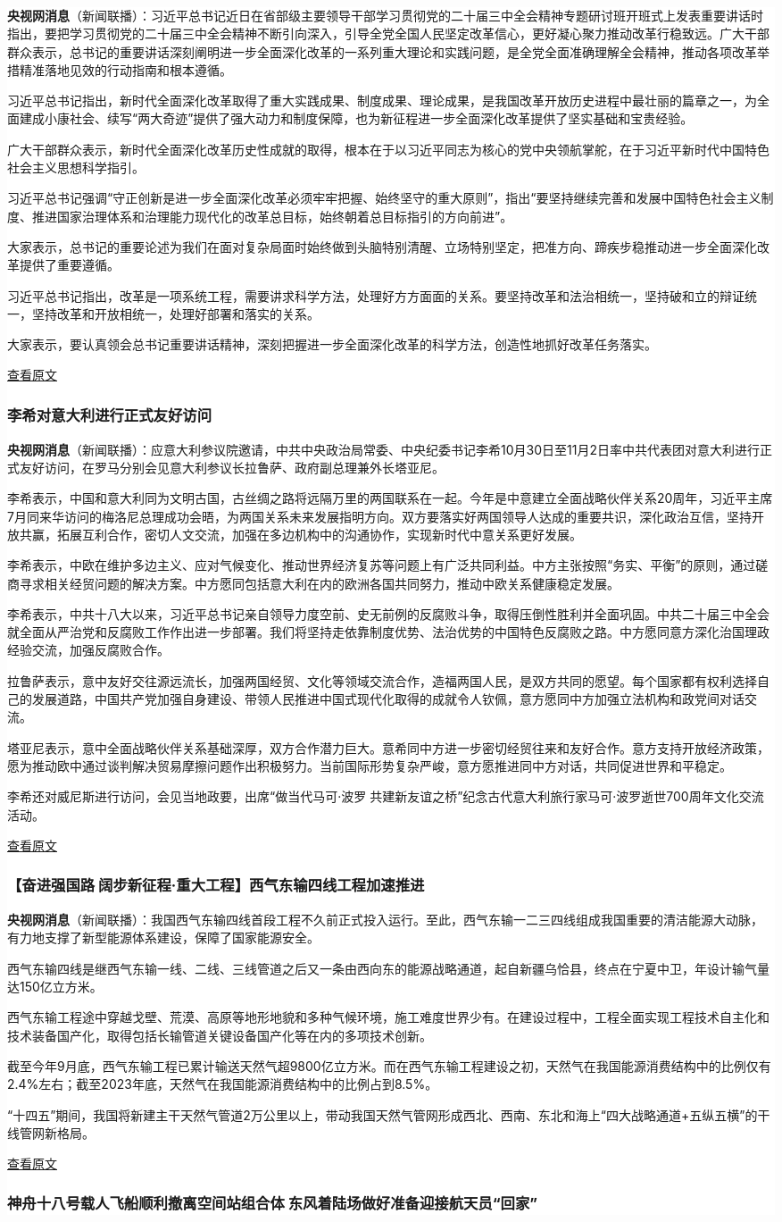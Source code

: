 **央视网消息**（新闻联播）：习近平总书记近日在省部级主要领导干部学习贯彻党的二十届三中全会精神专题研讨班开班式上发表重要讲话时指出，要把学习贯彻党的二十届三中全会精神不断引向深入，引导全党全国人民坚定改革信心，更好凝心聚力推动改革行稳致远。广大干部群众表示，总书记的重要讲话深刻阐明进一步全面深化改革的一系列重大理论和实践问题，是全党全面准确理解全会精神，推动各项改革举措精准落地见效的行动指南和根本遵循。

习近平总书记指出，新时代全面深化改革取得了重大实践成果、制度成果、理论成果，是我国改革开放历史进程中最壮丽的篇章之一，为全面建成小康社会、续写“两大奇迹”提供了强大动力和制度保障，也为新征程进一步全面深化改革提供了坚实基础和宝贵经验。

广大干部群众表示，新时代全面深化改革历史性成就的取得，根本在于以习近平同志为核心的党中央领航掌舵，在于习近平新时代中国特色社会主义思想科学指引。

习近平总书记强调“守正创新是进一步全面深化改革必须牢牢把握、始终坚守的重大原则”，指出“要坚持继续完善和发展中国特色社会主义制度、推进国家治理体系和治理能力现代化的改革总目标，始终朝着总目标指引的方向前进”。

大家表示，总书记的重要论述为我们在面对复杂局面时始终做到头脑特别清醒、立场特别坚定，把准方向、蹄疾步稳推动进一步全面深化改革提供了重要遵循。

习近平总书记指出，改革是一项系统工程，需要讲求科学方法，处理好方方面面的关系。要坚持改革和法治相统一，坚持破和立的辩证统一，坚持改革和开放相统一，处理好部署和落实的关系。

大家表示，要认真领会总书记重要讲话精神，深刻把握进一步全面深化改革的科学方法，创造性地抓好改革任务落实。

[查看原文](https://tv.cctv.com/2024/11/03/VIDEpnp0JmT6PoH5DTnF6GJp241103.shtml)

### 李希对意大利进行正式友好访问

**央视网消息**（新闻联播）：应意大利参议院邀请，中共中央政治局常委、中央纪委书记李希10月30日至11月2日率中共代表团对意大利进行正式友好访问，在罗马分别会见意大利参议长拉鲁萨、政府副总理兼外长塔亚尼。

李希表示，中国和意大利同为文明古国，古丝绸之路将远隔万里的两国联系在一起。今年是中意建立全面战略伙伴关系20周年，习近平主席7月同来华访问的梅洛尼总理成功会晤，为两国关系未来发展指明方向。双方要落实好两国领导人达成的重要共识，深化政治互信，坚持开放共赢，拓展互利合作，密切人文交流，加强在多边机构中的沟通协作，实现新时代中意关系更好发展。

李希表示，中欧在维护多边主义、应对气候变化、推动世界经济复苏等问题上有广泛共同利益。中方主张按照“务实、平衡”的原则，通过磋商寻求相关经贸问题的解决方案。中方愿同包括意大利在内的欧洲各国共同努力，推动中欧关系健康稳定发展。

李希表示，中共十八大以来，习近平总书记亲自领导力度空前、史无前例的反腐败斗争，取得压倒性胜利并全面巩固。中共二十届三中全会就全面从严治党和反腐败工作作出进一步部署。我们将坚持走依靠制度优势、法治优势的中国特色反腐败之路。中方愿同意方深化治国理政经验交流，加强反腐败合作。

拉鲁萨表示，意中友好交往源远流长，加强两国经贸、文化等领域交流合作，造福两国人民，是双方共同的愿望。每个国家都有权利选择自己的发展道路，中国共产党加强自身建设、带领人民推进中国式现代化取得的成就令人钦佩，意方愿同中方加强立法机构和政党间对话交流。

塔亚尼表示，意中全面战略伙伴关系基础深厚，双方合作潜力巨大。意希同中方进一步密切经贸往来和友好合作。意方支持开放经济政策，愿为推动欧中通过谈判解决贸易摩擦问题作出积极努力。当前国际形势复杂严峻，意方愿推进同中方对话，共同促进世界和平稳定。

李希还对威尼斯进行访问，会见当地政要，出席“做当代马可·波罗 共建新友谊之桥”纪念古代意大利旅行家马可·波罗逝世700周年文化交流活动。

[查看原文](https://tv.cctv.com/2024/11/03/VIDE5GEXo8RgbBE5oKTO8Cyy241103.shtml)

### 【奋进强国路 阔步新征程·重大工程】西气东输四线工程加速推进

**央视网消息**（新闻联播）：我国西气东输四线首段工程不久前正式投入运行。至此，西气东输一二三四线组成我国重要的清洁能源大动脉，有力地支撑了新型能源体系建设，保障了国家能源安全。

西气东输四线是继西气东输一线、二线、三线管道之后又一条由西向东的能源战略通道，起自新疆乌恰县，终点在宁夏中卫，年设计输气量达150亿立方米。

西气东输工程途中穿越戈壁、荒漠、高原等地形地貌和多种气候环境，施工难度世界少有。在建设过程中，工程全面实现工程技术自主化和技术装备国产化，取得包括长输管道关键设备国产化等在内的多项技术创新。

截至今年9月底，西气东输工程已累计输送天然气超9800亿立方米。而在西气东输工程建设之初，天然气在我国能源消费结构中的比例仅有2.4%左右；截至2023年底，天然气在我国能源消费结构中的比例占到8.5%。

“十四五”期间，我国将新建主干天然气管道2万公里以上，带动我国天然气管网形成西北、西南、东北和海上“四大战略通道+五纵五横”的干线管网新格局。

[查看原文](https://tv.cctv.com/2024/11/03/VIDEbf6Ib2hf7bZvu8TPAifK241103.shtml)

### 神舟十八号载人飞船顺利撤离空间站组合体 东风着陆场做好准备迎接航天员“回家”
